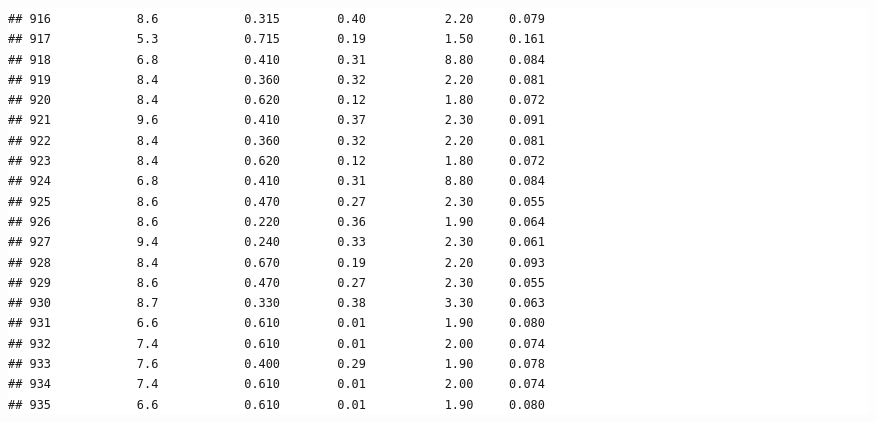     ## 916            8.6            0.315        0.40           2.20     0.079
    ## 917            5.3            0.715        0.19           1.50     0.161
    ## 918            6.8            0.410        0.31           8.80     0.084
    ## 919            8.4            0.360        0.32           2.20     0.081
    ## 920            8.4            0.620        0.12           1.80     0.072
    ## 921            9.6            0.410        0.37           2.30     0.091
    ## 922            8.4            0.360        0.32           2.20     0.081
    ## 923            8.4            0.620        0.12           1.80     0.072
    ## 924            6.8            0.410        0.31           8.80     0.084
    ## 925            8.6            0.470        0.27           2.30     0.055
    ## 926            8.6            0.220        0.36           1.90     0.064
    ## 927            9.4            0.240        0.33           2.30     0.061
    ## 928            8.4            0.670        0.19           2.20     0.093
    ## 929            8.6            0.470        0.27           2.30     0.055
    ## 930            8.7            0.330        0.38           3.30     0.063
    ## 931            6.6            0.610        0.01           1.90     0.080
    ## 932            7.4            0.610        0.01           2.00     0.074
    ## 933            7.6            0.400        0.29           1.90     0.078
    ## 934            7.4            0.610        0.01           2.00     0.074
    ## 935            6.6            0.610        0.01           1.90     0.080